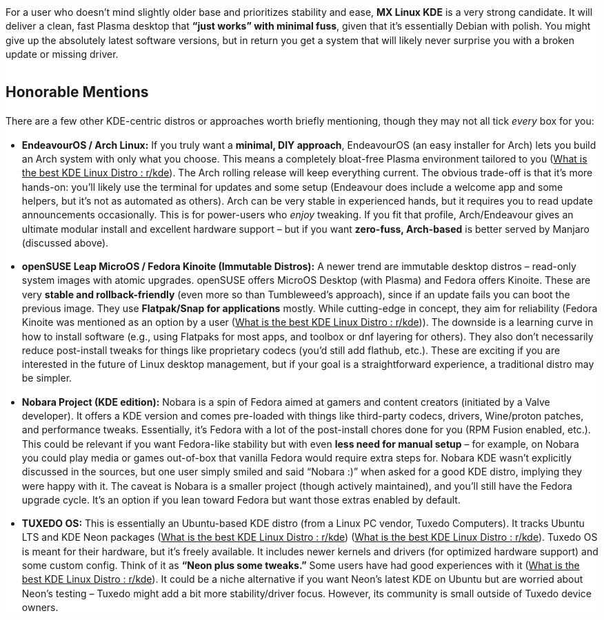 For a user who doesn’t mind slightly older base and prioritizes stability and ease, **MX Linux KDE** is a very strong candidate. It will deliver a clean, fast Plasma desktop that **“just works” with minimal fuss**, given that it’s essentially Debian with polish. You might give up the absolutely latest software versions, but in return you get a system that will likely never surprise you with a broken update or missing driver. 

## Honorable Mentions  
There are a few other KDE-centric distros or approaches worth briefly mentioning, though they may not all tick *every* box for you:

- **EndeavourOS / Arch Linux:** If you truly want a **minimal, DIY approach**, EndeavourOS (an easy installer for Arch) lets you build an Arch system with only what you choose. This means a completely bloat-free Plasma environment tailored to you ([What is the best KDE Linux Distro : r/kde](https://www.reddit.com/r/kde/comments/1e0t1og/what_is_the_best_kde_linux_distro/#:~:text=In%20my%20opinion%20it%27s%20distros,Void%20Linux%20or%20Arch%20Linux)). The Arch rolling release will keep everything current. The obvious trade-off is that it’s more hands-on: you’ll likely use the terminal for updates and some setup (Endeavour does include a welcome app and some helpers, but it’s not as automated as others). Arch can be very stable in experienced hands, but it requires you to read update announcements occasionally. This is for power-users who *enjoy* tweaking. If you fit that profile, Arch/Endeavour gives an ultimate modular install and excellent hardware support – but if you want **zero-fuss, Arch-based** is better served by Manjaro (discussed above). 

- **openSUSE Leap MicroOS / Fedora Kinoite (Immutable Distros):** A newer trend are immutable desktop distros – read-only system images with atomic upgrades. openSUSE offers MicroOS Desktop (with Plasma) and Fedora offers Kinoite. These are very **stable and rollback-friendly** (even more so than Tumbleweed’s approach), since if an update fails you can boot the previous image. They use **Flatpak/Snap for applications** mostly. While cutting-edge in concept, they aim for reliability (Fedora Kinoite was mentioned as an option by a user ([What is the best KDE Linux Distro : r/kde](https://www.reddit.com/r/kde/comments/1e0t1og/what_is_the_best_kde_linux_distro/#:~:text=Fedora%20Kinoite))). The downside is a learning curve in how to install software (e.g., using Flatpaks for most apps, and toolbox or dnf layering for others). They also don’t necessarily reduce post-install tweaks for things like proprietary codecs (you’d still add flathub, etc.). These are exciting if you are interested in the future of Linux desktop management, but if your goal is a straightforward experience, a traditional distro may be simpler. 

- **Nobara Project (KDE edition):** Nobara is a spin of Fedora aimed at gamers and content creators (initiated by a Valve developer). It offers a KDE version and comes pre-loaded with things like third-party codecs, drivers, Wine/proton patches, and performance tweaks. Essentially, it’s Fedora with a lot of the post-install chores done for you (RPM Fusion enabled, etc.). This could be relevant if you want Fedora-like stability but with even **less need for manual setup** – for example, on Nobara you could play media or games out-of-box that vanilla Fedora would require extra steps for. Nobara KDE wasn’t explicitly discussed in the sources, but one user simply smiled and said “Nobara :)” when asked for a good KDE distro, implying they were happy with it. The caveat is Nobara is a smaller project (though actively maintained), and you’ll still have the  Fedora upgrade cycle. It’s an option if you lean toward Fedora but want those extras enabled by default. 

- **TUXEDO OS:** This is essentially an Ubuntu-based KDE distro (from a Linux PC vendor, Tuxedo Computers). It tracks Ubuntu LTS and KDE Neon packages ([What is the best KDE Linux Distro : r/kde](https://www.reddit.com/r/kde/comments/1e0t1og/what_is_the_best_kde_linux_distro/#:~:text=KDE%20Neon%20always%20has%20the,does%20have%20a%20stable%20base)) ([What is the best KDE Linux Distro : r/kde](https://www.reddit.com/r/kde/comments/1e0t1og/what_is_the_best_kde_linux_distro/#:~:text=%E2%80%A2)). Tuxedo OS is meant for their hardware, but it’s freely available. It includes newer kernels and drivers (for optimized hardware support) and some custom config. Think of it as **“Neon plus some tweaks.”** Some users have had good experiences with it ([What is the best KDE Linux Distro : r/kde](https://www.reddit.com/r/kde/comments/1e0t1og/what_is_the_best_kde_linux_distro/#:~:text=%E2%80%A2)). It could be a niche alternative if you want Neon’s latest KDE on Ubuntu but are worried about Neon’s testing – Tuxedo might add a bit more stability/driver focus. However, its community is small outside of Tuxedo device owners. 
